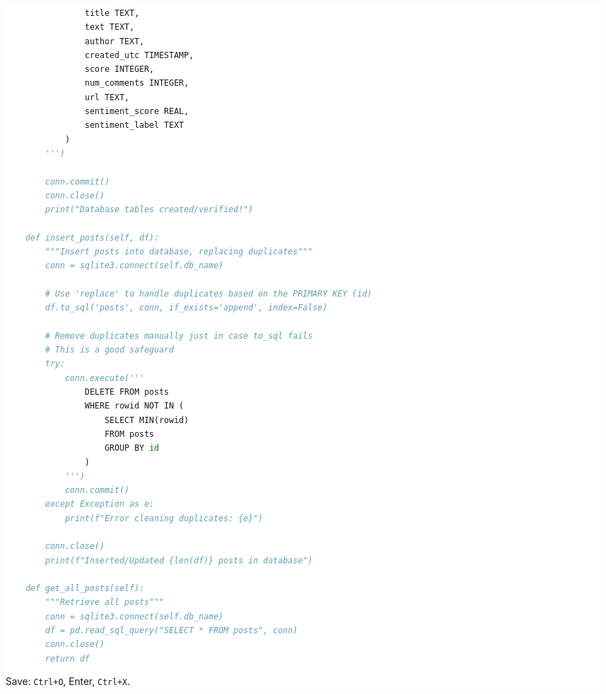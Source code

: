 ```python
                title TEXT,
                text TEXT,
                author TEXT,
                created_utc TIMESTAMP,
                score INTEGER,
                num_comments INTEGER,
                url TEXT,
                sentiment_score REAL,
                sentiment_label TEXT
            )
        ''')
        
        conn.commit()
        conn.close()
        print("Database tables created/verified!")
    
    def insert_posts(self, df):
        """Insert posts into database, replacing duplicates"""
        conn = sqlite3.connect(self.db_name)
        
        # Use 'replace' to handle duplicates based on the PRIMARY KEY (id)
        df.to_sql('posts', conn, if_exists='append', index=False)
        
        # Remove duplicates manually just in case to_sql fails
        # This is a good safeguard
        try:
            conn.execute('''
                DELETE FROM posts
                WHERE rowid NOT IN (
                    SELECT MIN(rowid)
                    FROM posts
                    GROUP BY id
                )
            ''')
            conn.commit()
        except Exception as e:
            print(f"Error cleaning duplicates: {e}")

        conn.close()
        print(f"Inserted/Updated {len(df)} posts in database")

    def get_all_posts(self):
        """Retrieve all posts"""
        conn = sqlite3.connect(self.db_name)
        df = pd.read_sql_query("SELECT * FROM posts", conn)
        conn.close()
        return df
```

Save: `Ctrl+O`, Enter, `Ctrl+X`.
